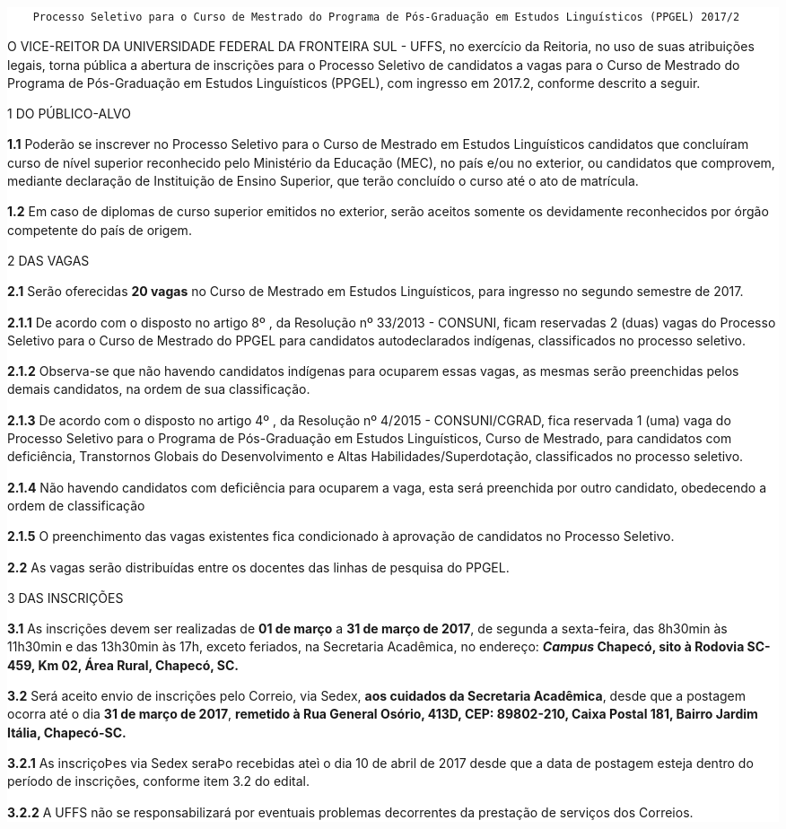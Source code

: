         Processo Seletivo para o Curso de Mestrado do Programa de Pós-Graduação em Estudos Linguísticos (PPGEL) 2017/2  

O VICE-REITOR DA UNIVERSIDADE FEDERAL DA FRONTEIRA SUL - UFFS, no exercício da Reitoria, no uso de suas atribuições legais, torna pública a abertura de inscrições para o Processo Seletivo de candidatos a vagas para o Curso de Mestrado do Programa de Pós-Graduação em Estudos Linguísticos (PPGEL), com ingresso em 2017.2, conforme descrito a seguir.

 1 DO PÚBLICO-ALVO

 **1.1** Poderão se inscrever no Processo Seletivo para o Curso de Mestrado em Estudos Linguísticos candidatos que concluíram curso de nível superior reconhecido pelo Ministério da Educação (MEC), no país e/ou no exterior, ou candidatos que comprovem, mediante declaração de Instituição de Ensino Superior, que terão concluído o curso até o ato de matrícula.

 **1.2** Em caso de diplomas de curso superior emitidos no exterior, serão aceitos somente os devidamente reconhecidos por órgão competente do país de origem.

 2 DAS VAGAS

 **2.1** Serão oferecidas **20 vagas** no Curso de Mestrado em Estudos Linguísticos, para ingresso no segundo semestre de 2017.

 **2.1.1** De acordo com o disposto no artigo 8º , da Resolução nº 33/2013 - CONSUNI, ficam reservadas 2 (duas) vagas do Processo Seletivo para o Curso de Mestrado do PPGEL para candidatos autodeclarados indígenas, classificados no processo seletivo.

 **2.1.2** Observa-se que não havendo candidatos indígenas para ocuparem essas vagas, as mesmas serão preenchidas pelos demais candidatos, na ordem de sua classificação.

 **2.1.3** De acordo com o disposto no artigo 4º , da Resolução nº 4/2015 - CONSUNI/CGRAD, fica reservada 1 (uma) vaga do Processo Seletivo para o Programa de Pós-Graduação em Estudos Linguísticos, Curso de Mestrado, para candidatos com deficiência, Transtornos Globais do Desenvolvimento e Altas Habilidades/Superdotação, classificados no processo seletivo.

 **2.1.4** Não havendo candidatos com deficiência para ocuparem a vaga, esta será preenchida por outro candidato, obedecendo a ordem de classificação

 **2.1.5** O preenchimento das vagas existentes fica condicionado à aprovação de candidatos no Processo Seletivo.

 **2.2** As vagas serão distribuídas entre os docentes das linhas de pesquisa do PPGEL.

 3 DAS INSCRIÇÕES

 **3.1** As inscrições devem ser realizadas de **01 de março** a **31 de março de 2017**, de segunda a sexta-feira, das 8h30min às 11h30min e das 13h30min às 17h, exceto feriados, na Secretaria Acadêmica, no endereço: ***Campus* Chapecó, sito à Rodovia SC-459, Km 02, Área Rural, Chapecó, SC.**

 **3.2** Será aceito envio de inscrições pelo Correio, via Sedex, **aos cuidados da Secretaria Acadêmica**, desde que a postagem ocorra até o dia **31 de março de 2017**, **remetido à Rua General Osório, 413D, CEP: 89802-210, Caixa Postal 181, Bairro Jardim Itália, Chapecó-SC.**

 **3.2.1** As inscriçoÞes via Sedex seraÞo recebidas ateì o dia 10 de abril de 2017 desde que a data de postagem esteja dentro do período de inscrições, conforme item 3.2 do edital.

 **3.2.2** A UFFS não se responsabilizará por eventuais problemas decorrentes da prestação de serviços dos Correios.
